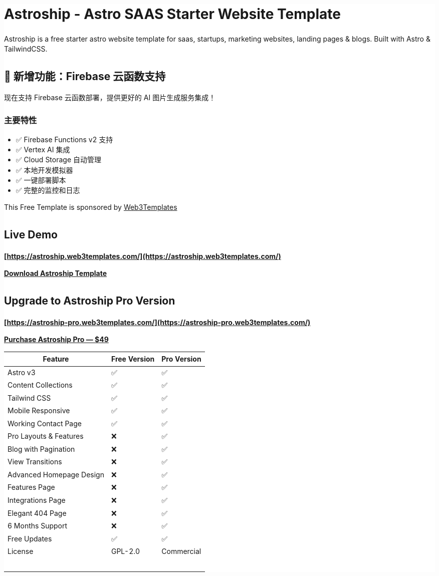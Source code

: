 # Astroship - Astro SAAS Starter Website Template

Astroship is a free starter astro website template for saas, startups, marketing websites, landing pages & blogs. Built with Astro & TailwindCSS.

## 🚀 新增功能：Firebase 云函数支持

现在支持 Firebase 云函数部署，提供更好的 AI 图片生成服务集成！

### 主要特性
- ✅ Firebase Functions v2 支持
- ✅ Vertex AI 集成
- ✅ Cloud Storage 自动管理
- ✅ 本地开发模拟器
- ✅ 一键部署脚本
- ✅ 完整的监控和日志

This Free Template is sponsored by [Web3Templates](https://web3templates.com)

## Live Demo

**[https://astroship.web3templates.com/](https://astroship.web3templates.com/)**

**[Download Astroship Template](https://web3templates.com/templates/astroship-starter-website-template-for-astro)**

## Upgrade to Astroship Pro Version

**[https://astroship-pro.web3templates.com/](https://astroship-pro.web3templates.com/)**

**[Purchase Astroship Pro — $49](https://web3templates.com/templates/astroship-pro-astro-saas-website-template)**



| Feature | Free Version | Pro Version |
| --- | ------ | --- |
| Astro v3 | ✅  | ✅ |
| Content Collections | ✅  | ✅ |
| Tailwind CSS   | ✅  | ✅ |
| Mobile Responsive | ✅  | ✅ |
| Working Contact Page | ✅  | ✅ |
| Pro Layouts & Features | ❌  | ✅ |
| Blog with Pagination | ❌ | ✅ |
| View Transitions | ❌ | ✅ |
| Advanced Homepage Design | ❌  | ✅ |
| Features Page | ❌  | ✅ |
| Integrations Page | ❌  | ✅ |
| Elegant 404 Page | ❌  | ✅ |
| 6 Months Support| ❌  | ✅  |
| Free Updates    | ✅  | ✅  |
| License         | GPL-2.0 | Commercial |
| &nbsp; | &nbsp;| &nbsp;|